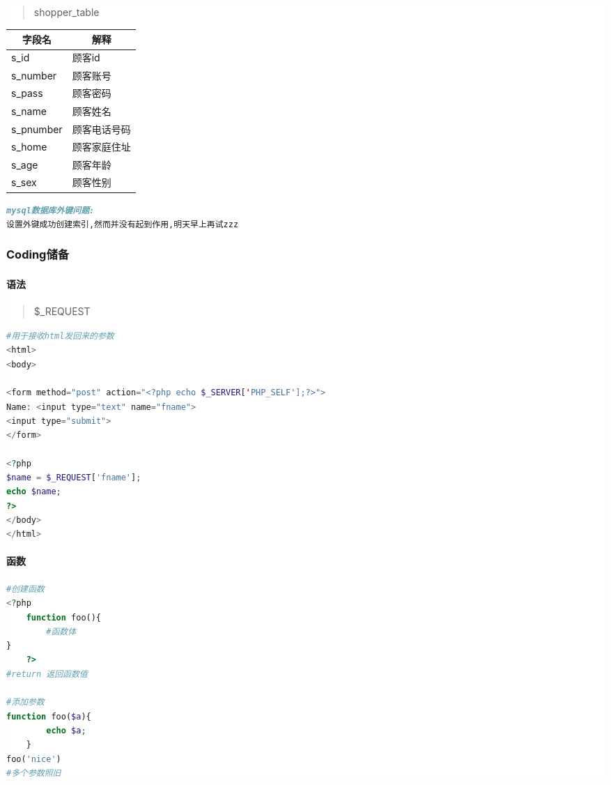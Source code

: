 > shopper_table

| 字段名    | 解释         |
| --------- | ------------ |
| s_id      | 顾客id       |
| s_number  | 顾客账号     |
| s_pass    | 顾客密码     |
| s_name    | 顾客姓名     |
| s_pnumber | 顾客电话号码 |
| s_home    | 顾客家庭住址 |
| s_age     | 顾客年龄     |
| s_sex     | 顾客性别     |



~~~markdown
mysql数据库外键问题:
设置外键成功创建索引,然而并没有起到作用,明天早上再试zzz
~~~

### Coding储备

#### 语法

> $_REQUEST

~~~php
#用于接收html发回来的参数
<html>
<body>
 
<form method="post" action="<?php echo $_SERVER['PHP_SELF'];?>">
Name: <input type="text" name="fname">
<input type="submit">
</form>

<?php 
$name = $_REQUEST['fname']; 
echo $name; 
?>
</body>
</html>
~~~

#### 函数

~~~php
#创建函数
<?php
    function foo(){
    	#函数体
}		  
    ?>
#return 返回函数值
        
#添加参数
function foo($a){
        echo $a;
    }
foo('nice')
#多个参数照旧
~~~
